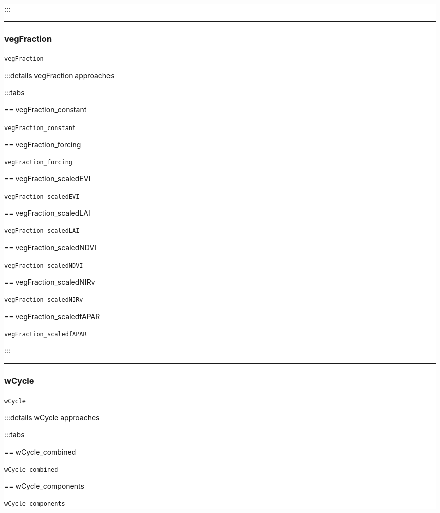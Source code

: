 :::


----

### vegFraction

```@docs
vegFraction
```
:::details vegFraction approaches

:::tabs

== vegFraction_constant
```@docs
vegFraction_constant
```
== vegFraction_forcing
```@docs
vegFraction_forcing
```
== vegFraction_scaledEVI
```@docs
vegFraction_scaledEVI
```
== vegFraction_scaledLAI
```@docs
vegFraction_scaledLAI
```
== vegFraction_scaledNDVI
```@docs
vegFraction_scaledNDVI
```
== vegFraction_scaledNIRv
```@docs
vegFraction_scaledNIRv
```
== vegFraction_scaledfAPAR
```@docs
vegFraction_scaledfAPAR
```

:::


----

### wCycle

```@docs
wCycle
```
:::details wCycle approaches

:::tabs

== wCycle_combined
```@docs
wCycle_combined
```
== wCycle_components
```@docs
wCycle_components
```
